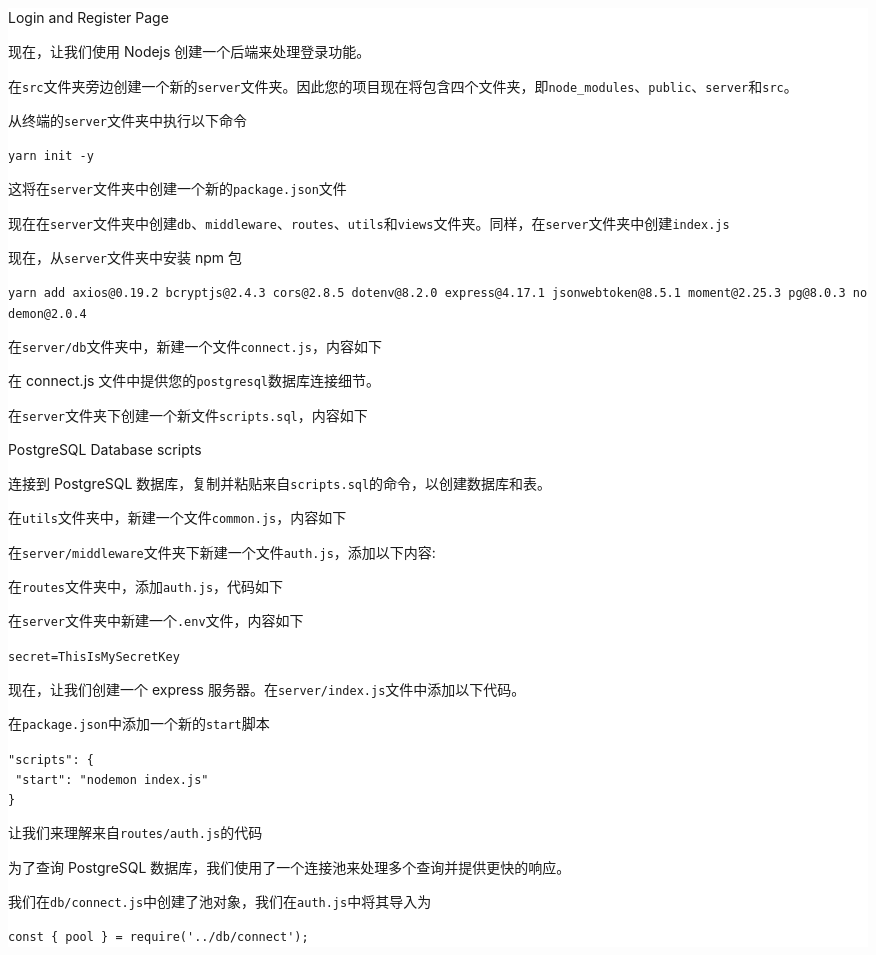 
Login and Register Page

现在，让我们使用 Nodejs 创建一个后端来处理登录功能。

在`src`文件夹旁边创建一个新的`server`文件夹。因此您的项目现在将包含四个文件夹，即`node_modules`、`public`、`server`和`src`。

从终端的`server`文件夹中执行以下命令

```
yarn init -y
```

这将在`server`文件夹中创建一个新的`package.json`文件

现在在`server`文件夹中创建`db`、`middleware`、`routes`、`utils`和`views`文件夹。同样，在`server`文件夹中创建`index.js`

现在，从`server`文件夹中安装 npm 包

```
yarn add axios@0.19.2 bcryptjs@2.4.3 cors@2.8.5 dotenv@8.2.0 express@4.17.1 jsonwebtoken@8.5.1 moment@2.25.3 pg@8.0.3 nodemon@2.0.4
```

在`server/db`文件夹中，新建一个文件`connect.js`，内容如下

在 connect.js 文件中提供您的`postgresql`数据库连接细节。

在`server`文件夹下创建一个新文件`scripts.sql`，内容如下

PostgreSQL Database scripts

连接到 PostgreSQL 数据库，复制并粘贴来自`scripts.sql`的命令，以创建数据库和表。

在`utils`文件夹中，新建一个文件`common.js`，内容如下

在`server/middleware`文件夹下新建一个文件`auth.js`，添加以下内容:

在`routes`文件夹中，添加`auth.js`，代码如下

在`server`文件夹中新建一个`.env`文件，内容如下

```
secret=ThisIsMySecretKey
```

现在，让我们创建一个 express 服务器。在`server/index.js`文件中添加以下代码。

在`package.json`中添加一个新的`start`脚本

```
"scripts": {
 "start": "nodemon index.js"
}
```

让我们来理解来自`routes/auth.js`的代码

为了查询 PostgreSQL 数据库，我们使用了一个连接池来处理多个查询并提供更快的响应。

我们在`db/connect.js`中创建了池对象，我们在`auth.js`中将其导入为

```
const { pool } = require('../db/connect');
```
